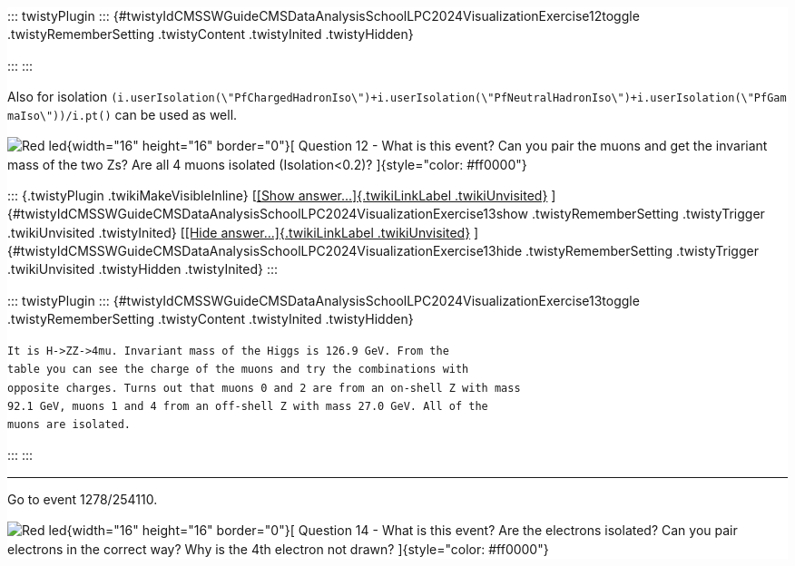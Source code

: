 ::: twistyPlugin
::: {#twistyIdCMSSWGuideCMSDataAnalysisSchoolLPC2024VisualizationExercise12toggle .twistyRememberSetting .twistyContent .twistyInited .twistyHidden}
``` command
```
:::
:::

Also for isolation
`(i.userIsolation(\"PfChargedHadronIso\")+i.userIsolation(\"PfNeutralHadronIso\")+i.userIsolation(\"PfGammaIso\"))/i.pt()`
can be used as well.

![Red
led](./SWGuideCMSDataAnalysisSchoolLPC2024VisualizationExercise%20_%20CMS%20_%20TWiki_files/led-red.gif "Red led"){width="16"
height="16" border="0"}[ Question 12 - What is this event? Can you pair
the muons and get the invariant mass of the two Zs? Are all 4 muons
isolated (Isolation\<0.2)? ]{style="color: #ff0000"}

::: {.twistyPlugin .twikiMakeVisibleInline}
[[[Show answer\...]{.twikiLinkLabel
.twikiUnvisited}](https://twiki.cern.ch/twiki/bin/viewauth/CMS/SWGuideCMSDataAnalysisSchoolLPC2024VisualizationExercise#)
]{#twistyIdCMSSWGuideCMSDataAnalysisSchoolLPC2024VisualizationExercise13show
.twistyRememberSetting .twistyTrigger .twikiUnvisited .twistyInited}
[[[Hide answer\...]{.twikiLinkLabel
.twikiUnvisited}](https://twiki.cern.ch/twiki/bin/viewauth/CMS/SWGuideCMSDataAnalysisSchoolLPC2024VisualizationExercise#)
]{#twistyIdCMSSWGuideCMSDataAnalysisSchoolLPC2024VisualizationExercise13hide
.twistyRememberSetting .twistyTrigger .twikiUnvisited .twistyHidden
.twistyInited}
:::

::: twistyPlugin
::: {#twistyIdCMSSWGuideCMSDataAnalysisSchoolLPC2024VisualizationExercise13toggle .twistyRememberSetting .twistyContent .twistyInited .twistyHidden}
``` command
It is H->ZZ->4mu. Invariant mass of the Higgs is 126.9 GeV. From the
table you can see the charge of the muons and try the combinations with
opposite charges. Turns out that muons 0 and 2 are from an on-shell Z with mass
92.1 GeV, muons 1 and 4 from an off-shell Z with mass 27.0 GeV. All of the
muons are isolated.
```
:::
:::

------------------------------------------------------------------------

Go to event 1278/254110.

![Red
led](./SWGuideCMSDataAnalysisSchoolLPC2024VisualizationExercise%20_%20CMS%20_%20TWiki_files/led-red.gif "Red led"){width="16"
height="16" border="0"}[ Question 14 - What is this event? Are the
electrons isolated? Can you pair electrons in the correct way? Why is
the 4th electron not drawn? ]{style="color: #ff0000"}
